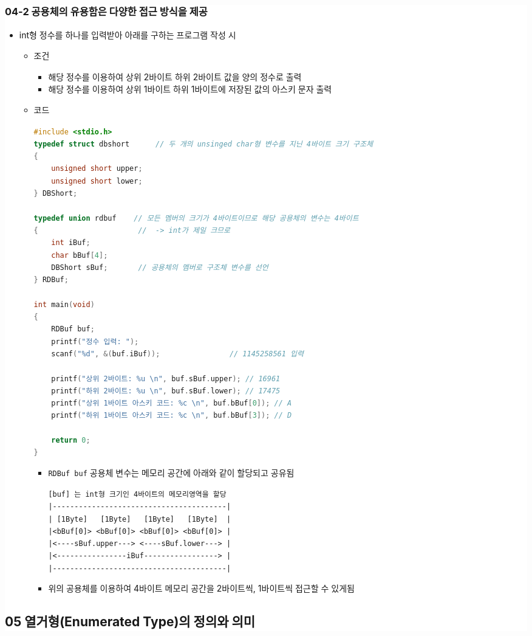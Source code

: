 ### 04-2 공용체의 유용함은 다양한 접근 방식을 제공
- int형 정수를 하나를 입력받아 아래를 구하는 프로그램 작성 시 
   - 조건
        - 해당 정수를 이용하여 상위 2바이트 하위 2바이트 값을 양의 정수로 출력
        - 해당 정수를 이용하여 상위 1바이트 하위 1바이트에 저장된 값의 아스키 문자 출력
    - 코드

        ```c
        #include <stdio.h>
        typedef struct dbshort      // 두 개의 unsinged char형 변수를 지닌 4바이트 크기 구조체
        {
            unsigned short upper;
            unsigned short lower;
        } DBShort;

        typedef union rdbuf    // 모든 멤버의 크기가 4바이트이므로 해당 공용체의 변수는 4바이트
        {                       //  -> int가 제일 크므로
            int iBuf;
            char bBuf[4];
            DBShort sBuf;       // 공용체의 멤버로 구조체 변수를 선언
        } RDBuf;

        int main(void)
        {
            RDBuf buf;
            printf("정수 입력: ");  
            scanf("%d", &(buf.iBuf));                // 1145258561 입력

            printf("상위 2바이트: %u \n", buf.sBuf.upper); // 16961
            printf("하위 2바이트: %u \n", buf.sBuf.lower); // 17475
            printf("상위 1바이트 아스키 코드: %c \n", buf.bBuf[0]); // A
            printf("하위 1바이트 아스키 코드: %c \n", buf.bBuf[3]); // D

            return 0;
        }
        ```

        - `RDBuf buf` 공용체 변수는 메모리 공간에 아래와 같이 할당되고 공유됨
            
            ```
            [buf] 는 int형 크기인 4바이트의 메모리영역을 할당
            |----------------------------------------|
            | [1Byte]   [1Byte]   [1Byte]   [1Byte]  |
            |<bBuf[0]> <bBuf[0]> <bBuf[0]> <bBuf[0]> |
            |<----sBuf.upper---> <----sBuf.lower---> |
            |<----------------iBuf-----------------> |
            |----------------------------------------|
            ```

        - 위의 공용체를 이용하여 4바이트 메모리 공간을 2바이트씩, 1바이트씩 접근할 수 있게됨 

## 05 열거형(Enumerated Type)의 정의와 의미
